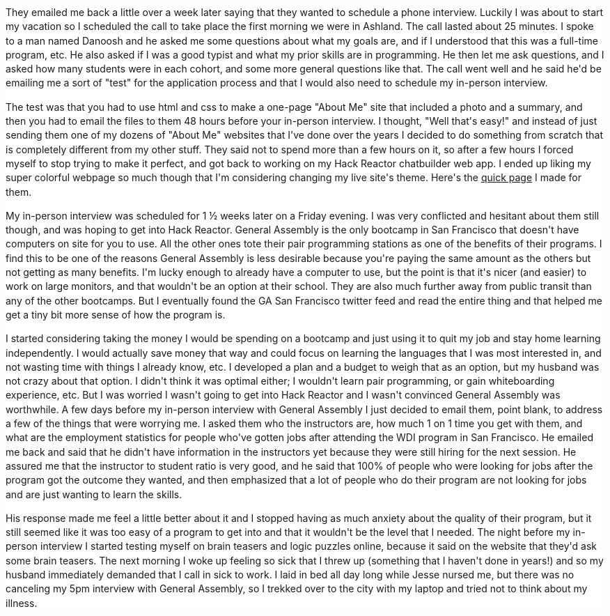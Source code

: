 They emailed me back a little over a week later saying that they wanted to schedule a phone interview. Luckily I was about to start my vacation so I scheduled the call to take place the first morning we were in Ashland. The call lasted about 25 minutes. I spoke to a man named Danoosh and he asked me some questions about what my goals are, and if I understood that this was a full-time program, etc. He also asked if I was a good typist and what my prior skills are in programming. He then let me ask questions, and I asked how many students were in each cohort, and some more general questions like that. The call went well and he said he'd be emailing me a sort of "test" for the application process and that I would also need to schedule my in-person interview.

The test was that you had to use html and css to make a one-page "About Me" site that included a photo and a summary, and then you had to email the files to them 48 hours before your in-person interview. I thought, "Well that's easy!" and instead of just sending them one of my dozens of "About Me" websites that I've done over the years I decided to do something from scratch that is completely different from my other stuff. They said not to spend more than a few hours on it, so after a few hours I forced myself to stop trying to make it perfect, and got back to working on my Hack Reactor chatbuilder web app. I ended up liking my super colorful webpage so much though that I'm considering changing my live site's theme. Here's the [quick page](http://amy-mac.com/gawdi.html) I made for them.

My in-person interview was scheduled for 1 ½ weeks later on a Friday evening. I was very conflicted and hesitant about them still though, and was hoping to get into Hack Reactor. General Assembly is the only bootcamp in San Francisco that doesn't have computers on site for you to use. All the other ones tote their pair programming stations as one of the benefits of their programs. I find this to be one of the reasons General Assembly is less desirable because you're paying the same amount as the others but not getting as many benefits. I'm lucky enough to already have a computer to use, but the point is that it's nicer (and easier) to work on large monitors, and that wouldn't be an option at their school. They are also much further away from public transit than any of the other bootcamps. But I eventually found the GA San Francisco twitter feed and read the entire thing and that helped me get a tiny bit more sense of how the program is.

I started considering taking the money I would be spending on a bootcamp and just using it to quit my job and stay home learning independently. I would actually save money that way and could focus on learning the languages that I was most interested in, and not wasting time with things I already know, etc. I developed a plan and a budget to weigh that as an option, but my husband was not crazy about that option. I didn't think it was optimal either; I wouldn't learn pair programming, or gain whiteboarding experience, etc. But I was worried I wasn't going to get into Hack Reactor and I wasn't convinced General Assembly was worthwhile. A few days before my in-person interview with General Assembly I just decided to email them, point blank, to address a few of the things that were worrying me. I asked them who the instructors are, how much 1 on 1 time you get with them, and what are the employment statistics for people who've gotten jobs after attending the WDI program in San Francisco. He emailed me back and said that he didn't have information in the instructors yet because they were still hiring for the next session. He assured me that the instructor to student ratio is very good, and he said that 100% of people who were looking for jobs after the program got the outcome they wanted, and then emphasized that a lot of people who do their program are not looking for jobs and are just wanting to learn the skills.

His response made me feel a little better about it and I stopped having as much anxiety about the quality of their program, but it still seemed like it was too easy of a program to get into and that it wouldn't be the level that I needed. The night before my in-person interview I started testing myself on brain teasers and logic puzzles online, because it said on the website that they'd ask some brain teasers. The next morning I woke up feeling so sick that I threw up (something that I haven't done in years!) and so my husband immediately demanded that I call in sick to work. I laid in bed all day long while Jesse nursed me, but there was no canceling my 5pm interview with General Assembly, so I trekked over to the city with my laptop and tried not to think about my illness.
